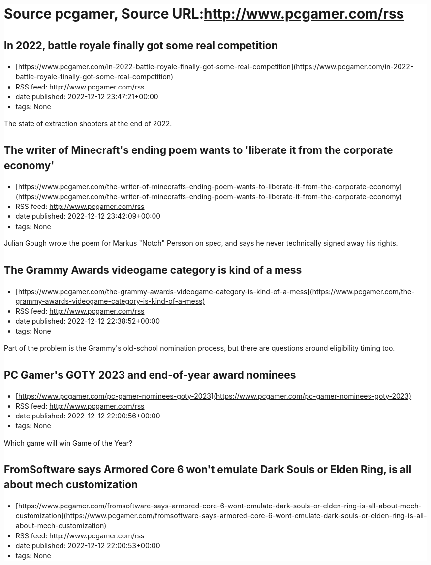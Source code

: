 # Source pcgamer, Source URL:http://www.pcgamer.com/rss

## In 2022, battle royale finally got some real competition
 - [https://www.pcgamer.com/in-2022-battle-royale-finally-got-some-real-competition](https://www.pcgamer.com/in-2022-battle-royale-finally-got-some-real-competition)
 - RSS feed: http://www.pcgamer.com/rss
 - date published: 2022-12-12 23:47:21+00:00
 - tags: None

The state of extraction shooters at the end of 2022.

## The writer of Minecraft's ending poem wants to 'liberate it from the corporate economy'
 - [https://www.pcgamer.com/the-writer-of-minecrafts-ending-poem-wants-to-liberate-it-from-the-corporate-economy](https://www.pcgamer.com/the-writer-of-minecrafts-ending-poem-wants-to-liberate-it-from-the-corporate-economy)
 - RSS feed: http://www.pcgamer.com/rss
 - date published: 2022-12-12 23:42:09+00:00
 - tags: None

Julian Gough wrote the poem for Markus "Notch" Persson on spec, and says he never technically signed away his rights.

## The Grammy Awards videogame category is kind of a mess
 - [https://www.pcgamer.com/the-grammy-awards-videogame-category-is-kind-of-a-mess](https://www.pcgamer.com/the-grammy-awards-videogame-category-is-kind-of-a-mess)
 - RSS feed: http://www.pcgamer.com/rss
 - date published: 2022-12-12 22:38:52+00:00
 - tags: None

Part of the problem is the Grammy's old-school nomination process, but there are questions around eligibility timing too.

## PC Gamer's GOTY 2023 and end-of-year award nominees
 - [https://www.pcgamer.com/pc-gamer-nominees-goty-2023](https://www.pcgamer.com/pc-gamer-nominees-goty-2023)
 - RSS feed: http://www.pcgamer.com/rss
 - date published: 2022-12-12 22:00:56+00:00
 - tags: None

Which game will win Game of the Year?

## FromSoftware says Armored Core 6 won't emulate Dark Souls or Elden Ring, is all about mech customization
 - [https://www.pcgamer.com/fromsoftware-says-armored-core-6-wont-emulate-dark-souls-or-elden-ring-is-all-about-mech-customization](https://www.pcgamer.com/fromsoftware-says-armored-core-6-wont-emulate-dark-souls-or-elden-ring-is-all-about-mech-customization)
 - RSS feed: http://www.pcgamer.com/rss
 - date published: 2022-12-12 22:00:53+00:00
 - tags: None
